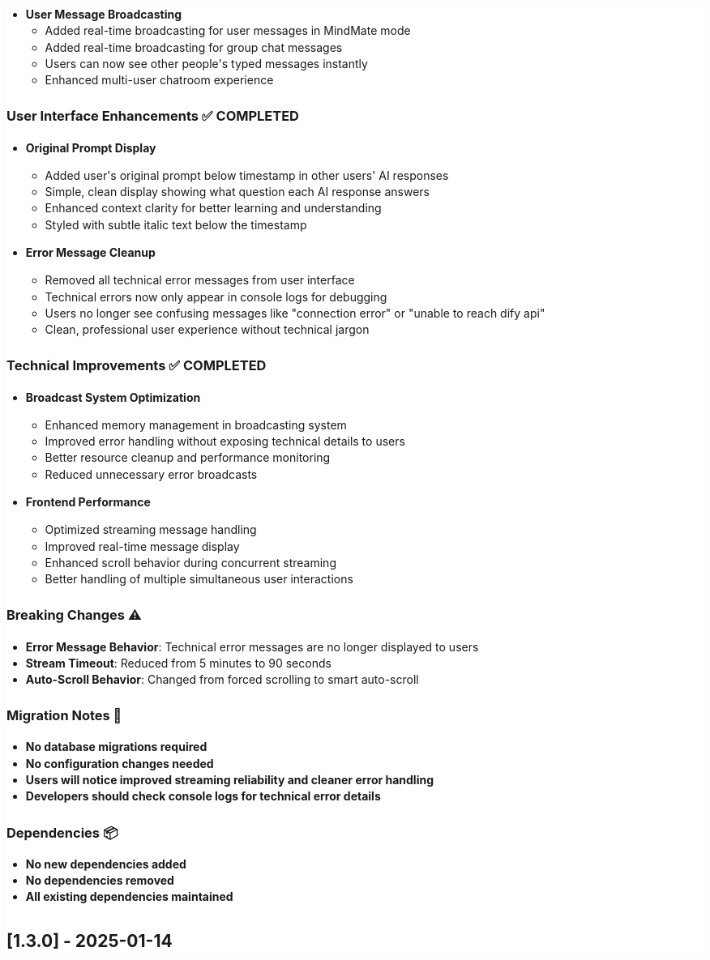 - **User Message Broadcasting**
  - Added real-time broadcasting for user messages in MindMate mode
  - Added real-time broadcasting for group chat messages
  - Users can now see other people's typed messages instantly
  - Enhanced multi-user chatroom experience

### User Interface Enhancements ✅ COMPLETED
- **Original Prompt Display**
  - Added user's original prompt below timestamp in other users' AI responses
  - Simple, clean display showing what question each AI response answers
  - Enhanced context clarity for better learning and understanding
  - Styled with subtle italic text below the timestamp

- **Error Message Cleanup**
  - Removed all technical error messages from user interface
  - Technical errors now only appear in console logs for debugging
  - Users no longer see confusing messages like "connection error" or "unable to reach dify api"
  - Clean, professional user experience without technical jargon

### Technical Improvements ✅ COMPLETED
- **Broadcast System Optimization**
  - Enhanced memory management in broadcasting system
  - Improved error handling without exposing technical details to users
  - Better resource cleanup and performance monitoring
  - Reduced unnecessary error broadcasts

- **Frontend Performance**
  - Optimized streaming message handling
  - Improved real-time message display
  - Enhanced scroll behavior during concurrent streaming
  - Better handling of multiple simultaneous user interactions

### Breaking Changes ⚠️
- **Error Message Behavior**: Technical error messages are no longer displayed to users
- **Stream Timeout**: Reduced from 5 minutes to 90 seconds
- **Auto-Scroll Behavior**: Changed from forced scrolling to smart auto-scroll

### Migration Notes 📝
- **No database migrations required**
- **No configuration changes needed**
- **Users will notice improved streaming reliability and cleaner error handling**
- **Developers should check console logs for technical error details**

### Dependencies 📦
- **No new dependencies added**
- **No dependencies removed**
- **All existing dependencies maintained**

## [1.3.0] - 2025-01-14

